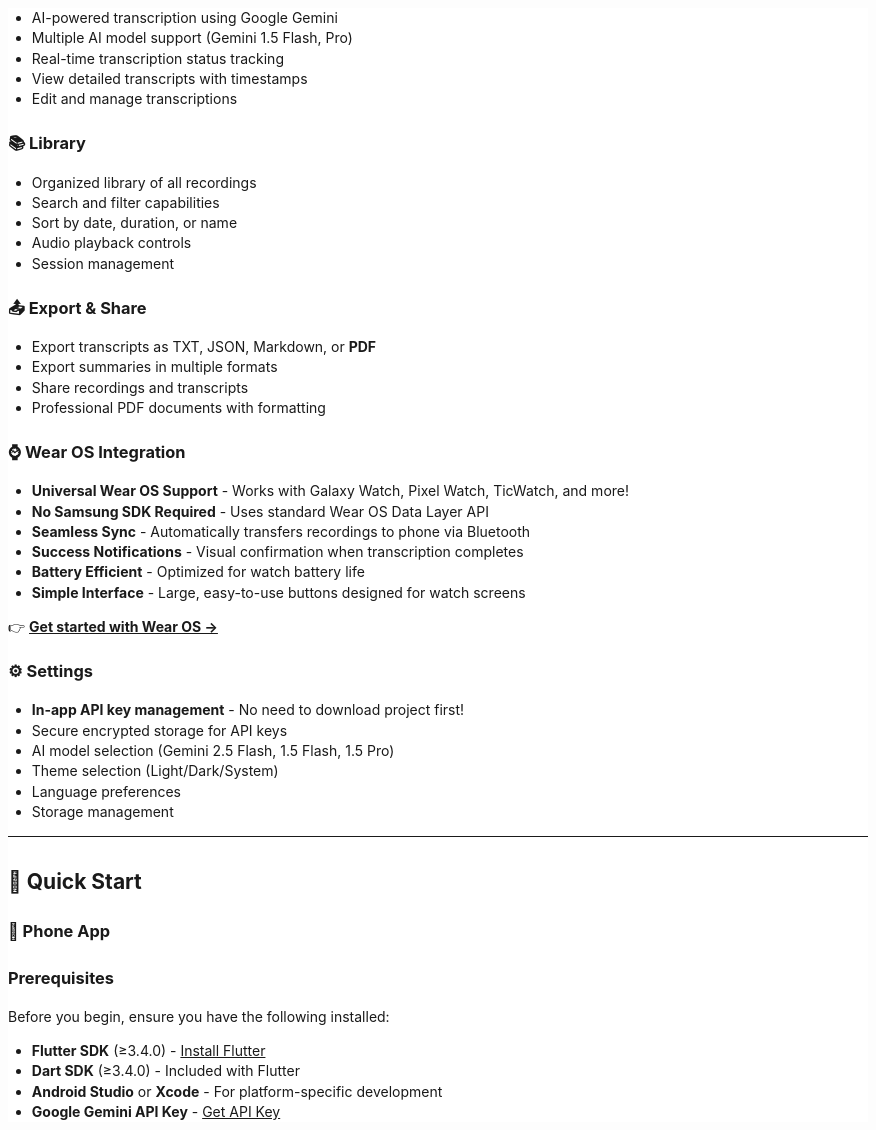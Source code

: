 - AI-powered transcription using Google Gemini
- Multiple AI model support (Gemini 1.5 Flash, Pro)
- Real-time transcription status tracking
- View detailed transcripts with timestamps
- Edit and manage transcriptions

### 📚 Library

- Organized library of all recordings
- Search and filter capabilities
- Sort by date, duration, or name
- Audio playback controls
- Session management

### 📤 Export & Share

- Export transcripts as TXT, JSON, Markdown, or **PDF**
- Export summaries in multiple formats
- Share recordings and transcripts
- Professional PDF documents with formatting

### ⌚ Wear OS Integration

- **Universal Wear OS Support** - Works with Galaxy Watch, Pixel Watch, TicWatch, and more!
- **No Samsung SDK Required** - Uses standard Wear OS Data Layer API
- **Seamless Sync** - Automatically transfers recordings to phone via Bluetooth
- **Success Notifications** - Visual confirmation when transcription completes
- **Battery Efficient** - Optimized for watch battery life
- **Simple Interface** - Large, easy-to-use buttons designed for watch screens

👉 **[Get started with Wear OS →](wear_os/QUICKSTART.md)**

### ⚙️ Settings

- **In-app API key management** - No need to download project first!
- Secure encrypted storage for API keys
- AI model selection (Gemini 2.5 Flash, 1.5 Flash, 1.5 Pro)
- Theme selection (Light/Dark/System)
- Language preferences
- Storage management

---

## 🚀 Quick Start

### 📱 Phone App

### Prerequisites

Before you begin, ensure you have the following installed:

- **Flutter SDK** (≥3.4.0) - [Install Flutter](https://docs.flutter.dev/get-started/install)
- **Dart SDK** (≥3.4.0) - Included with Flutter
- **Android Studio** or **Xcode** - For platform-specific development
- **Google Gemini API Key** - [Get API Key](https://aistudio.google.com/app/apikey)

